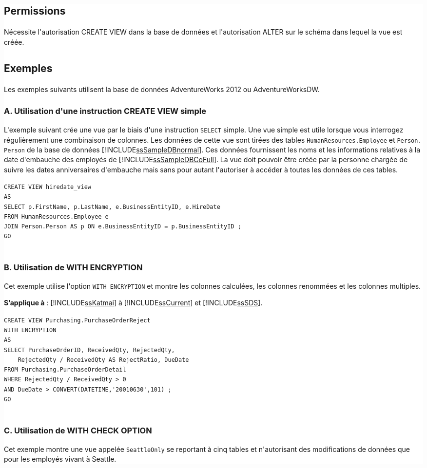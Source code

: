 ## <a name="permissions"></a>Permissions  
 Nécessite l'autorisation CREATE VIEW dans la base de données et l'autorisation ALTER sur le schéma dans lequel la vue est créée.  
  
## <a name="examples"></a>Exemples  

Les exemples suivants utilisent la base de données AdventureWorks 2012 ou AdventureWorksDW.  

### <a name="a-using-a-simple-create-view"></a>A. Utilisation d'une instruction CREATE VIEW simple  
 L'exemple suivant crée une vue par le biais d'une instruction `SELECT` simple. Une vue simple est utile lorsque vous interrogez régulièrement une combinaison de colonnes. Les données de cette vue sont tirées des tables `HumanResources.Employee` et `Person.Person` de la base de données [!INCLUDE[ssSampleDBnormal](../../includes/sssampledbnormal-md.md)]. Ces données fournissent les noms et les informations relatives à la date d'embauche des employés de [!INCLUDE[ssSampleDBCoFull](../../includes/sssampledbcofull-md.md)]. La vue doit pouvoir être créée par la personne chargée de suivre les dates anniversaires d'embauche mais sans pour autant l'autoriser à accéder à toutes les données de ces tables.  
  
```  
CREATE VIEW hiredate_view  
AS   
SELECT p.FirstName, p.LastName, e.BusinessEntityID, e.HireDate  
FROM HumanResources.Employee e   
JOIN Person.Person AS p ON e.BusinessEntityID = p.BusinessEntityID ;  
GO  
  
```  
  
### <a name="b-using-with-encryption"></a>B. Utilisation de WITH ENCRYPTION  
 Cet exemple utilise l'option `WITH ENCRYPTION` et montre les colonnes calculées, les colonnes renommées et les colonnes multiples.  
  
**S’applique à** : [!INCLUDE[ssKatmai](../../includes/sskatmai-md.md)] à [!INCLUDE[ssCurrent](../../includes/sscurrent-md.md)] et [!INCLUDE[ssSDS](../../includes/sssds-md.md)].  
  
```  
CREATE VIEW Purchasing.PurchaseOrderReject  
WITH ENCRYPTION  
AS  
SELECT PurchaseOrderID, ReceivedQty, RejectedQty,   
    RejectedQty / ReceivedQty AS RejectRatio, DueDate  
FROM Purchasing.PurchaseOrderDetail  
WHERE RejectedQty / ReceivedQty > 0  
AND DueDate > CONVERT(DATETIME,'20010630',101) ;  
GO  
  
```  
  
### <a name="c-using-with-check-option"></a>C. Utilisation de WITH CHECK OPTION  
 Cet exemple montre une vue appelée `SeattleOnly` se reportant à cinq tables et n'autorisant des modifications de données que pour les employés vivant à Seattle.  
  